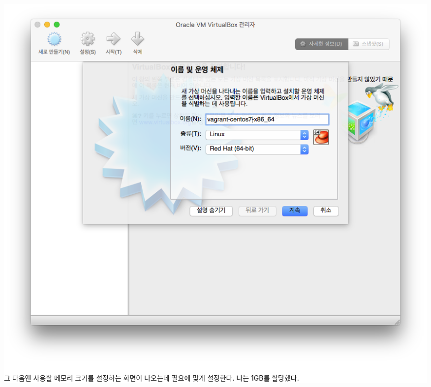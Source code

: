 ![creating-a-vagrant-base-box-1](/img/2015-10-14-creating-a-vagrant-base-box-1.png)

그 다음엔 사용할 메모리 크기를 설정하는 화면이 나오는데 필요에 맞게 설정한다. 나는 1GB를 할당했다.
